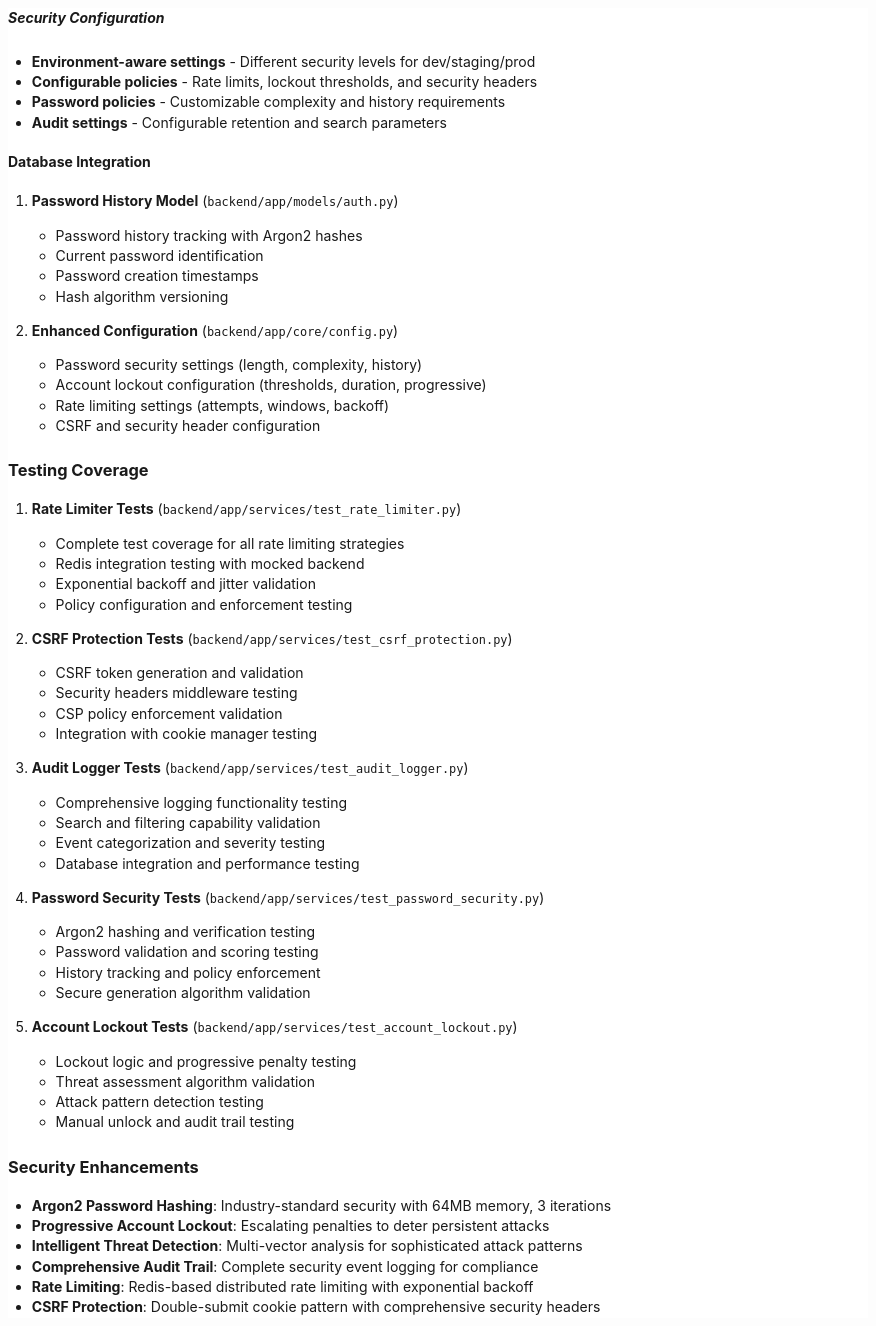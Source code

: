 ##### Security Configuration
- **Environment-aware settings** - Different security levels for dev/staging/prod
- **Configurable policies** - Rate limits, lockout thresholds, and security headers
- **Password policies** - Customizable complexity and history requirements
- **Audit settings** - Configurable retention and search parameters

#### Database Integration
1. **Password History Model** (`backend/app/models/auth.py`)
   - Password history tracking with Argon2 hashes
   - Current password identification
   - Password creation timestamps
   - Hash algorithm versioning

2. **Enhanced Configuration** (`backend/app/core/config.py`)
   - Password security settings (length, complexity, history)
   - Account lockout configuration (thresholds, duration, progressive)
   - Rate limiting settings (attempts, windows, backoff)
   - CSRF and security header configuration

### Testing Coverage
1. **Rate Limiter Tests** (`backend/app/services/test_rate_limiter.py`)
   - Complete test coverage for all rate limiting strategies
   - Redis integration testing with mocked backend
   - Exponential backoff and jitter validation
   - Policy configuration and enforcement testing

2. **CSRF Protection Tests** (`backend/app/services/test_csrf_protection.py`)
   - CSRF token generation and validation
   - Security headers middleware testing
   - CSP policy enforcement validation
   - Integration with cookie manager testing

3. **Audit Logger Tests** (`backend/app/services/test_audit_logger.py`)
   - Comprehensive logging functionality testing
   - Search and filtering capability validation
   - Event categorization and severity testing
   - Database integration and performance testing

4. **Password Security Tests** (`backend/app/services/test_password_security.py`)
   - Argon2 hashing and verification testing
   - Password validation and scoring testing
   - History tracking and policy enforcement
   - Secure generation algorithm validation

5. **Account Lockout Tests** (`backend/app/services/test_account_lockout.py`)
   - Lockout logic and progressive penalty testing
   - Threat assessment algorithm validation
   - Attack pattern detection testing
   - Manual unlock and audit trail testing

### Security Enhancements
- **Argon2 Password Hashing**: Industry-standard security with 64MB memory, 3 iterations
- **Progressive Account Lockout**: Escalating penalties to deter persistent attacks
- **Intelligent Threat Detection**: Multi-vector analysis for sophisticated attack patterns
- **Comprehensive Audit Trail**: Complete security event logging for compliance
- **Rate Limiting**: Redis-based distributed rate limiting with exponential backoff
- **CSRF Protection**: Double-submit cookie pattern with comprehensive security headers
